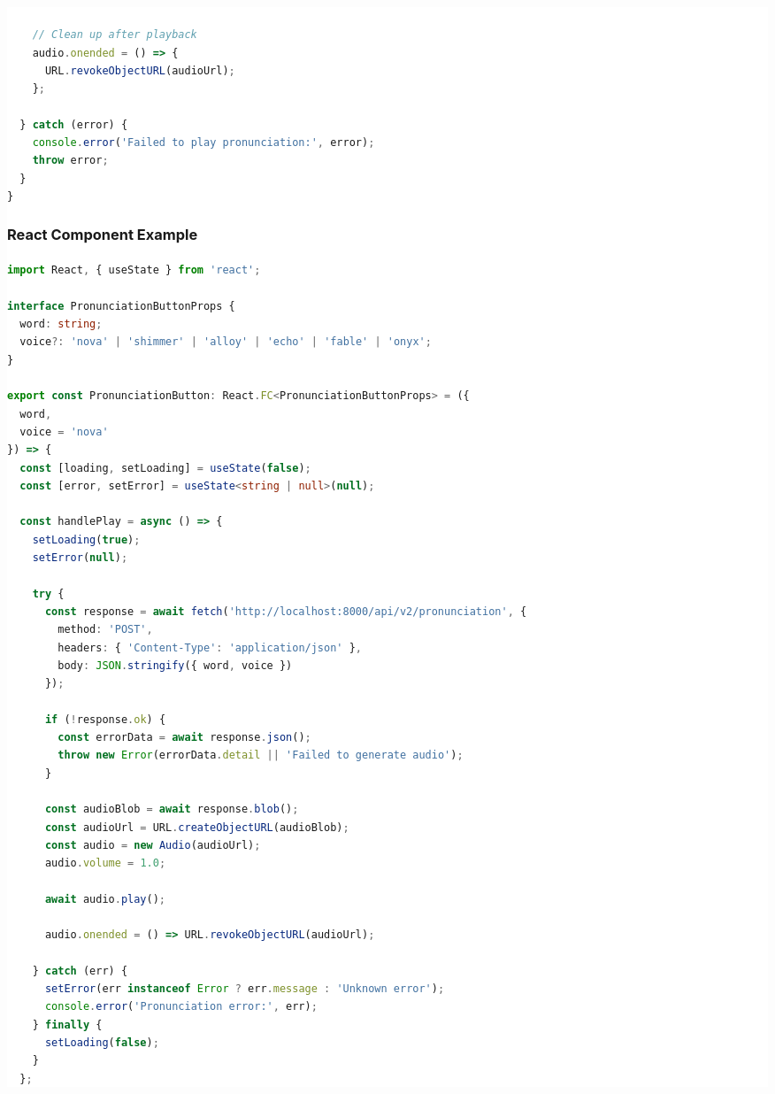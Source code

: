 ```typescript
    
    // Clean up after playback
    audio.onended = () => {
      URL.revokeObjectURL(audioUrl);
    };
    
  } catch (error) {
    console.error('Failed to play pronunciation:', error);
    throw error;
  }
}
```

### React Component Example

```typescript
import React, { useState } from 'react';

interface PronunciationButtonProps {
  word: string;
  voice?: 'nova' | 'shimmer' | 'alloy' | 'echo' | 'fable' | 'onyx';
}

export const PronunciationButton: React.FC<PronunciationButtonProps> = ({ 
  word, 
  voice = 'nova' 
}) => {
  const [loading, setLoading] = useState(false);
  const [error, setError] = useState<string | null>(null);

  const handlePlay = async () => {
    setLoading(true);
    setError(null);
    
    try {
      const response = await fetch('http://localhost:8000/api/v2/pronunciation', {
        method: 'POST',
        headers: { 'Content-Type': 'application/json' },
        body: JSON.stringify({ word, voice })
      });

      if (!response.ok) {
        const errorData = await response.json();
        throw new Error(errorData.detail || 'Failed to generate audio');
      }

      const audioBlob = await response.blob();
      const audioUrl = URL.createObjectURL(audioBlob);
      const audio = new Audio(audioUrl);
      audio.volume = 1.0;
      
      await audio.play();
      
      audio.onended = () => URL.revokeObjectURL(audioUrl);
      
    } catch (err) {
      setError(err instanceof Error ? err.message : 'Unknown error');
      console.error('Pronunciation error:', err);
    } finally {
      setLoading(false);
    }
  };

```